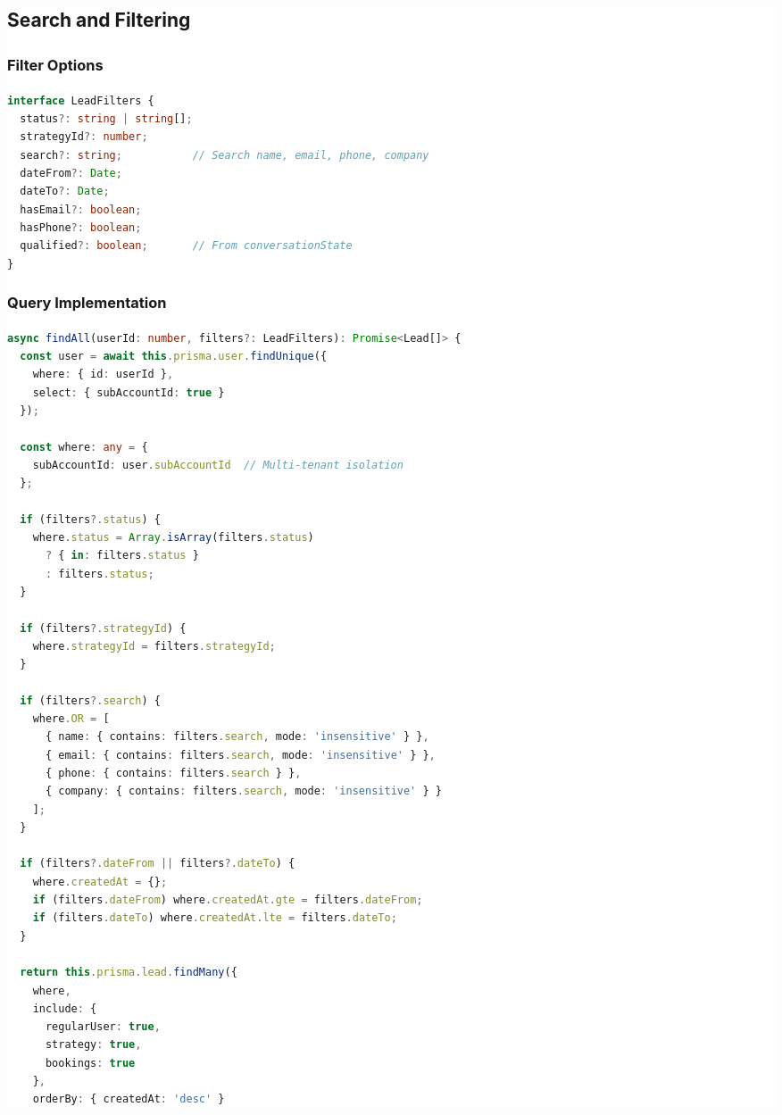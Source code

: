 ## Search and Filtering

### Filter Options

```typescript
interface LeadFilters {
  status?: string | string[];
  strategyId?: number;
  search?: string;           // Search name, email, phone, company
  dateFrom?: Date;
  dateTo?: Date;
  hasEmail?: boolean;
  hasPhone?: boolean;
  qualified?: boolean;       // From conversationState
}
```

### Query Implementation

```typescript
async findAll(userId: number, filters?: LeadFilters): Promise<Lead[]> {
  const user = await this.prisma.user.findUnique({
    where: { id: userId },
    select: { subAccountId: true }
  });

  const where: any = {
    subAccountId: user.subAccountId  // Multi-tenant isolation
  };

  if (filters?.status) {
    where.status = Array.isArray(filters.status)
      ? { in: filters.status }
      : filters.status;
  }

  if (filters?.strategyId) {
    where.strategyId = filters.strategyId;
  }

  if (filters?.search) {
    where.OR = [
      { name: { contains: filters.search, mode: 'insensitive' } },
      { email: { contains: filters.search, mode: 'insensitive' } },
      { phone: { contains: filters.search } },
      { company: { contains: filters.search, mode: 'insensitive' } }
    ];
  }

  if (filters?.dateFrom || filters?.dateTo) {
    where.createdAt = {};
    if (filters.dateFrom) where.createdAt.gte = filters.dateFrom;
    if (filters.dateTo) where.createdAt.lte = filters.dateTo;
  }

  return this.prisma.lead.findMany({
    where,
    include: {
      regularUser: true,
      strategy: true,
      bookings: true
    },
    orderBy: { createdAt: 'desc' }
```